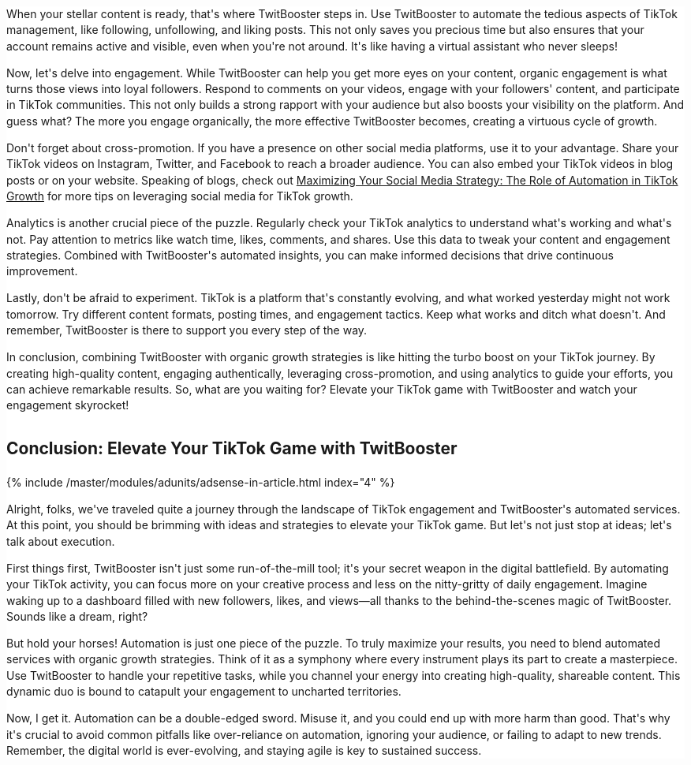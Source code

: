 When your stellar content is ready, that's where TwitBooster steps in. Use TwitBooster to automate the tedious aspects of TikTok management, like following, unfollowing, and liking posts. This not only saves you precious time but also ensures that your account remains active and visible, even when you're not around. It's like having a virtual assistant who never sleeps!

Now, let's delve into engagement. While TwitBooster can help you get more eyes on your content, organic engagement is what turns those views into loyal followers. Respond to comments on your videos, engage with your followers' content, and participate in TikTok communities. This not only builds a strong rapport with your audience but also boosts your visibility on the platform. And guess what? The more you engage organically, the more effective TwitBooster becomes, creating a virtuous cycle of growth.

Don't forget about cross-promotion. If you have a presence on other social media platforms, use it to your advantage. Share your TikTok videos on Instagram, Twitter, and Facebook to reach a broader audience. You can also embed your TikTok videos in blog posts or on your website. Speaking of blogs, check out [Maximizing Your Social Media Strategy: The Role of Automation in TikTok Growth](https://twitbooster.com/blog/maximizing-your-social-media-strategy-the-role-of-automation-in-tiktok-growth) for more tips on leveraging social media for TikTok growth.

Analytics is another crucial piece of the puzzle. Regularly check your TikTok analytics to understand what's working and what's not. Pay attention to metrics like watch time, likes, comments, and shares. Use this data to tweak your content and engagement strategies. Combined with TwitBooster's automated insights, you can make informed decisions that drive continuous improvement.

Lastly, don't be afraid to experiment. TikTok is a platform that's constantly evolving, and what worked yesterday might not work tomorrow. Try different content formats, posting times, and engagement tactics. Keep what works and ditch what doesn't. And remember, TwitBooster is there to support you every step of the way.

In conclusion, combining TwitBooster with organic growth strategies is like hitting the turbo boost on your TikTok journey. By creating high-quality content, engaging authentically, leveraging cross-promotion, and using analytics to guide your efforts, you can achieve remarkable results. So, what are you waiting for? Elevate your TikTok game with TwitBooster and watch your engagement skyrocket!

## Conclusion: Elevate Your TikTok Game with TwitBooster

{% include /master/modules/adunits/adsense-in-article.html index="4" %}

Alright, folks, we've traveled quite a journey through the landscape of TikTok engagement and TwitBooster's automated services. At this point, you should be brimming with ideas and strategies to elevate your TikTok game. But let's not just stop at ideas; let's talk about execution.

First things first, TwitBooster isn't just some run-of-the-mill tool; it's your secret weapon in the digital battlefield. By automating your TikTok activity, you can focus more on your creative process and less on the nitty-gritty of daily engagement. Imagine waking up to a dashboard filled with new followers, likes, and views—all thanks to the behind-the-scenes magic of TwitBooster. Sounds like a dream, right?

But hold your horses! Automation is just one piece of the puzzle. To truly maximize your results, you need to blend automated services with organic growth strategies. Think of it as a symphony where every instrument plays its part to create a masterpiece. Use TwitBooster to handle your repetitive tasks, while you channel your energy into creating high-quality, shareable content. This dynamic duo is bound to catapult your engagement to uncharted territories.

Now, I get it. Automation can be a double-edged sword. Misuse it, and you could end up with more harm than good. That's why it's crucial to avoid common pitfalls like over-reliance on automation, ignoring your audience, or failing to adapt to new trends. Remember, the digital world is ever-evolving, and staying agile is key to sustained success.

